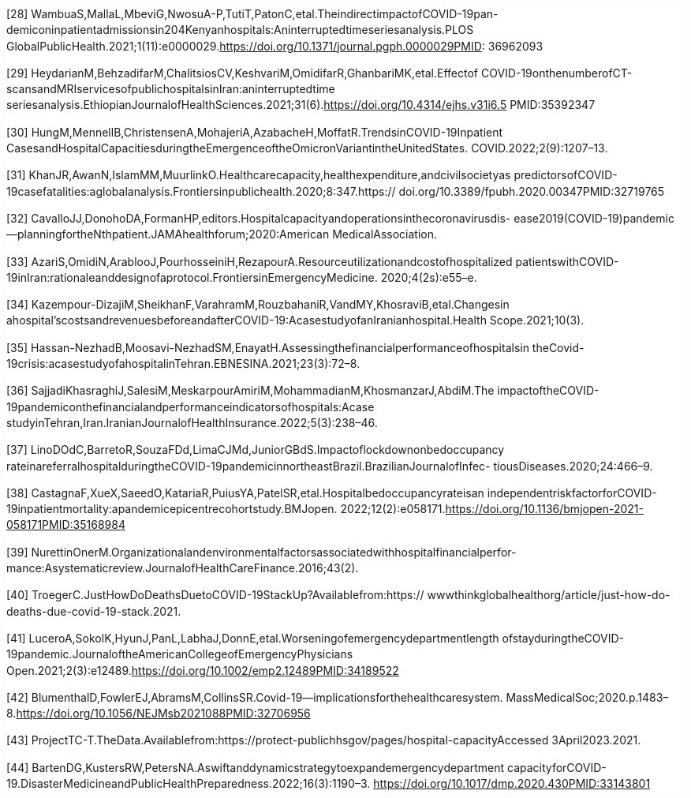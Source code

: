 [28] WambuaS,MallaL,MbeviG,NwosuA-P,TutiT,PatonC,etal.TheindirectimpactofCOVID-19pan- demiconinpatientadmissionsin204Kenyanhospitals:Aninterruptedtimeseriesanalysis.PLOS GlobalPublicHealth.2021;1(11):e0000029.https://doi.org/10.1371/journal.pgph.0000029PMID: 36962093

[29] HeydarianM,BehzadifarM,ChalitsiosCV,KeshvariM,OmidifarR,GhanbariMK,etal.Effectof COVID-19onthenumberofCT-scansandMRIservicesofpublichospitalsinIran:aninterruptedtime seriesanalysis.EthiopianJournalofHealthSciences.2021;31(6).https://doi.org/10.4314/ejhs.v31i6.5 PMID:35392347

[30] HungM,MennellB,ChristensenA,MohajeriA,AzabacheH,MoffatR.TrendsinCOVID-19Inpatient CasesandHospitalCapacitiesduringtheEmergenceoftheOmicronVariantintheUnitedStates. COVID.2022;2(9):1207–13.

[31] KhanJR,AwanN,IslamMM,MuurlinkO.Healthcarecapacity,healthexpenditure,andcivilsocietyas predictorsofCOVID-19casefatalities:aglobalanalysis.Frontiersinpublichealth.2020;8:347.https:// doi.org/10.3389/fpubh.2020.00347PMID:32719765

[32] CavalloJJ,DonohoDA,FormanHP,editors.Hospitalcapacityandoperationsinthecoronavirusdis- ease2019(COVID-19)pandemic—planningfortheNthpatient.JAMAhealthforum;2020:American MedicalAssociation.

[33] AzariS,OmidiN,ArablooJ,PourhosseiniH,RezapourA.Resourceutilizationandcostofhospitalized patientswithCOVID-19inIran:rationaleanddesignofaprotocol.FrontiersinEmergencyMedicine. 2020;4(2s):e55–e.

[34] Kazempour-DizajiM,SheikhanF,VarahramM,RouzbahaniR,VandMY,KhosraviB,etal.Changesin ahospital’scostsandrevenuesbeforeandafterCOVID-19:AcasestudyofanIranianhospital.Health Scope.2021;10(3).

[35] Hassan-NezhadB,Moosavi-NezhadSM,EnayatH.Assessingthefinancialperformanceofhospitalsin theCovid-19crisis:acasestudyofahospitalinTehran.EBNESINA.2021;23(3):72–8.

[36] SajjadiKhasraghiJ,SalesiM,MeskarpourAmiriM,MohammadianM,KhosmanzarJ,AbdiM.The impactoftheCOVID-19pandemiconthefinancialandperformanceindicatorsofhospitals:Acase studyinTehran,Iran.IranianJournalofHealthInsurance.2022;5(3):238–46.

[37] LinoDOdC,BarretoR,SouzaFDd,LimaCJMd,JuniorGBdS.Impactoflockdownonbedoccupancy rateinareferralhospitalduringtheCOVID-19pandemicinnortheastBrazil.BrazilianJournalofInfec- tiousDiseases.2020;24:466–9.

[38] CastagnaF,XueX,SaeedO,KatariaR,PuiusYA,PatelSR,etal.Hospitalbedoccupancyrateisan independentriskfactorforCOVID-19inpatientmortality:apandemicepicentrecohortstudy.BMJopen. 2022;12(2):e058171.https://doi.org/10.1136/bmjopen-2021-058171PMID:35168984

[39] NurettinOnerM.Organizationalandenvironmentalfactorsassociatedwithhospitalfinancialperfor- mance:Asystematicreview.JournalofHealthCareFinance.2016;43(2).

[40] TroegerC.JustHowDoDeathsDuetoCOVID-19StackUp?Availablefrom:https:// wwwthinkglobalhealthorg/article/just-how-do-deaths-due-covid-19-stack.2021.

[41] LuceroA,SokolK,HyunJ,PanL,LabhaJ,DonnE,etal.Worseningofemergencydepartmentlength ofstayduringtheCOVID-19pandemic.JournaloftheAmericanCollegeofEmergencyPhysicians Open.2021;2(3):e12489.https://doi.org/10.1002/emp2.12489PMID:34189522

[42] BlumenthalD,FowlerEJ,AbramsM,CollinsSR.Covid-19—implicationsforthehealthcaresystem. MassMedicalSoc;2020.p.1483–8.https://doi.org/10.1056/NEJMsb2021088PMID:32706956

[43] ProjectTC-T.TheData.Availablefrom:https://protect-publichhsgov/pages/hospital-capacityAccessed 3April2023.2021.

[44] BartenDG,KustersRW,PetersNA.Aswiftanddynamicstrategytoexpandemergencydepartment capacityforCOVID-19.DisasterMedicineandPublicHealthPreparedness.2022;16(3):1190–3. https://doi.org/10.1017/dmp.2020.430PMID:33143801
